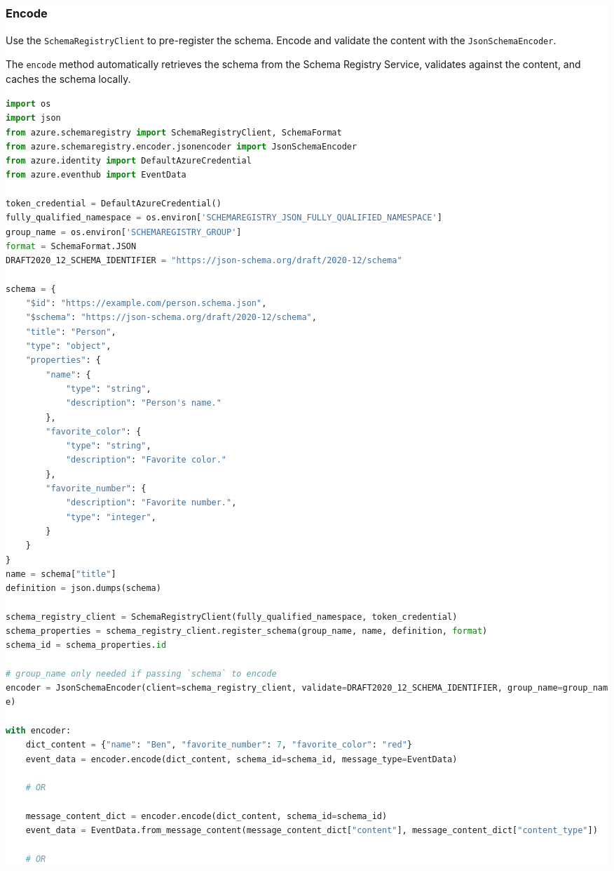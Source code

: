 ### Encode

Use the `SchemaRegistryClient` to pre-register the schema. Encode and validate the content with the `JsonSchemaEncoder`.

The `encode` method automatically retrieves the schema from the Schema Registry Service, validates against the content, and caches the schema locally.

```python
import os
import json
from azure.schemaregistry import SchemaRegistryClient, SchemaFormat
from azure.schemaregistry.encoder.jsonencoder import JsonSchemaEncoder
from azure.identity import DefaultAzureCredential
from azure.eventhub import EventData

token_credential = DefaultAzureCredential()
fully_qualified_namespace = os.environ['SCHEMAREGISTRY_JSON_FULLY_QUALIFIED_NAMESPACE']
group_name = os.environ['SCHEMAREGISTRY_GROUP']
format = SchemaFormat.JSON
DRAFT2020_12_SCHEMA_IDENTIFIER = "https://json-schema.org/draft/2020-12/schema"

schema = {
    "$id": "https://example.com/person.schema.json",
    "$schema": "https://json-schema.org/draft/2020-12/schema",
    "title": "Person",
    "type": "object",
    "properties": {
        "name": {
            "type": "string",
            "description": "Person's name."
        },
        "favorite_color": {
            "type": "string",
            "description": "Favorite color."
        },
        "favorite_number": {
            "description": "Favorite number.",
            "type": "integer",
        }
    }
}
name = schema["title"]
definition = json.dumps(schema)

schema_registry_client = SchemaRegistryClient(fully_qualified_namespace, token_credential)
schema_properties = schema_registry_client.register_schema(group_name, name, definition, format)
schema_id = schema_properties.id

# group_name only needed if passing `schema` to encode
encoder = JsonSchemaEncoder(client=schema_registry_client, validate=DRAFT2020_12_SCHEMA_IDENTIFIER, group_name=group_name)

with encoder:
    dict_content = {"name": "Ben", "favorite_number": 7, "favorite_color": "red"}
    event_data = encoder.encode(dict_content, schema_id=schema_id, message_type=EventData)

    # OR

    message_content_dict = encoder.encode(dict_content, schema_id=schema_id)
    event_data = EventData.from_message_content(message_content_dict["content"], message_content_dict["content_type"])

    # OR
```

[pip]: https://pypi.org/project/pip/
[pypi]: https://pypi.org/project/azure-schemaregistry
[python]: https://www.python.org/downloads/
[azure_core]: https://github.com/Azure/azure-sdk-for-python/blob/main/sdk/core/azure-core/README.md
[azure_sub]: https://azure.microsoft.com/free/
[python_logging]: https://docs.python.org/3/library/logging.html
[sr_samples]: https://github.com/Azure/azure-sdk-for-python/tree/main/sdk/schemaregistry/azure-schemaregistry/samples
[api_reference]: https://learn.microsoft.com/python/api/overview/azure/schemaregistry-readme
[source_code]: https://github.com/Azure/azure-sdk-for-python/tree/main/sdk/schemaregistry/azure-schemaregistry
[change_log]: https://github.com/Azure/azure-sdk-for-python/tree/main/sdk/schemaregistry/azure-schemaregistry/CHANGELOG.md
[schemas]: https://learn.microsoft.com/azure/event-hubs/schema-registry-overview#schemas
[schema_groups]: https://learn.microsoft.com/azure/event-hubs/schema-registry-overview#schema-groups
[schemaregistry_service]: https://aka.ms/schemaregistry
[token_credential_interface]: https://github.com/Azure/azure-sdk-for-python/tree/main/sdk/core/azure-core/azure/core/credentials.py
[eventhubs_repo]: https://github.com/Azure/azure-sdk-for-python/tree/main/sdk/eventhub/azure-eventhub
[pypi_azure_identity]: https://pypi.org/project/azure-identity/
[quickstart_guide]: https://learn.microsoft.com/azure/event-hubs/create-schema-registry